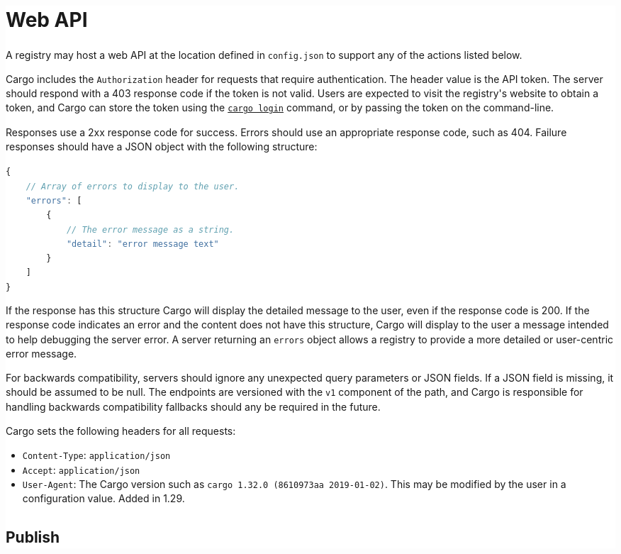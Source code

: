 # Web API

A registry may host a web API at the location defined in `config.json` to
support any of the actions listed below.

Cargo includes the `Authorization` header for requests that require
authentication. The header value is the API token. The server should respond
with a 403 response code if the token is not valid. Users are expected to
visit the registry's website to obtain a token, and Cargo can store the token
using the [`cargo login`] command, or by passing the token on the
command-line.

Responses use a 2xx response code for success.
Errors should use an appropriate response code, such as 404.
Failure
responses should have a JSON object with the following structure:

```javascript
{
    // Array of errors to display to the user.
    "errors": [
        {
            // The error message as a string.
            "detail": "error message text"
        }
    ]
}
```

If the response has this structure Cargo will display the detailed message to the user, even if the response code is 200.
If the response code indicates an error and the content does not have this structure, Cargo will display to the user a
 message intended to help debugging the server error. A server returning an `errors` object allows a registry to provide a more
detailed or user-centric error message.

For backwards compatibility, servers should ignore any unexpected query
parameters or JSON fields. If a JSON field is missing, it should be assumed to
be null. The endpoints are versioned with the `v1` component of the path, and
Cargo is responsible for handling backwards compatibility fallbacks should any
be required in the future.

Cargo sets the following headers for all requests:

- `Content-Type`: `application/json`
- `Accept`: `application/json`
- `User-Agent`: The Cargo version such as `cargo 1.32.0 (8610973aa
  2019-01-02)`. This may be modified by the user in a configuration value.
  Added in 1.29.

## Publish


[`cargo login`]: ../commands/cargo-login.md
[`cargo package`]: ../commands/cargo-package.md
[`cargo publish`]: ../commands/cargo-publish.md
[alphanumeric]: ../../std/primitive.char.html#method.is_alphanumeric
[config]: config.md
[crates.io]: https://crates.io/
[publishing documentation]: publishing.md#cargo-owner